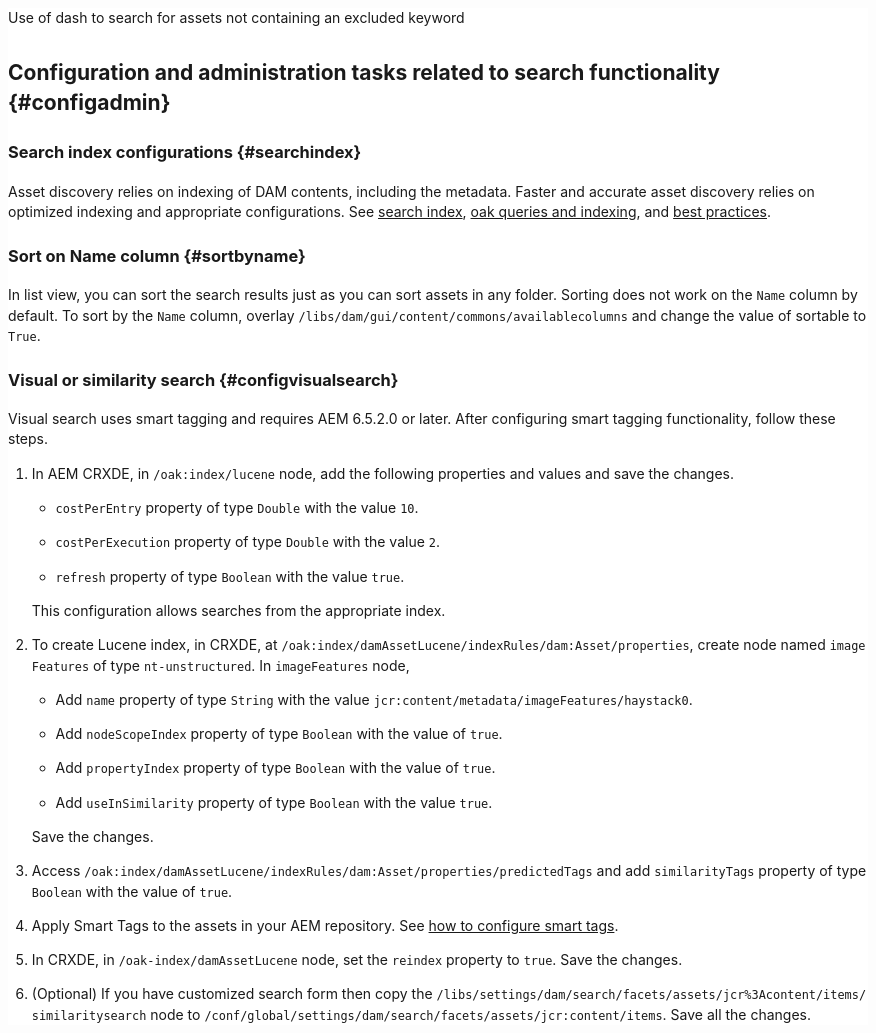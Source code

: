 Use of dash to search for assets not containing an excluded keyword

## Configuration and administration tasks related to search functionality {#configadmin}

### Search index configurations {#searchindex}

Asset discovery relies on indexing of DAM contents, including the metadata. Faster and accurate asset discovery relies on optimized indexing and appropriate configurations. See [search index](../../assets/using/performance-tuning-guidelines.md#search-indexes), [oak queries and indexing](/sites/deploying/using/queries-and-indexing.md), and [best practices](/sites/deploying/using/best-practices-for-queries-and-indexing.md).

### Sort on Name column {#sortbyname}

In list view, you can sort the search results just as you can sort assets in any folder. Sorting does not work on the `Name` column by default. To sort by the `Name` column, overlay `/libs/dam/gui/content/commons/availablecolumns` and change the value of sortable to `True`.

### Visual or similarity search {#configvisualsearch}

Visual search uses smart tagging and requires AEM 6.5.2.0 or later. After configuring smart tagging functionality, follow these steps.

1. In AEM CRXDE, in `/oak:index/lucene` node, add the following properties and values and save the changes.

    * `costPerEntry` property of type `Double` with the value `10`.
    
    * `costPerExecution` property of type `Double` with the value `2`.
    
    * `refresh` property of type `Boolean` with the value `true`.

   This configuration allows searches from the appropriate index.

1. To create Lucene index, in CRXDE, at `/oak:index/damAssetLucene/indexRules/dam:Asset/properties`, create node named `imageFeatures` of type `nt-unstructured`. In `imageFeatures` node,

    * Add `name` property of type `String` with the value `jcr:content/metadata/imageFeatures/haystack0`.
    
    * Add `nodeScopeIndex` property of type `Boolean` with the value of `true`.
    
    * Add `propertyIndex` property of type `Boolean` with the value of `true`.
    
    * Add `useInSimilarity` property of type `Boolean` with the value `true`.

   Save the changes.

1. Access `/oak:index/damAssetLucene/indexRules/dam:Asset/properties/predictedTags` and add `similarityTags` property of type `Boolean` with the value of `true`.
1. Apply Smart Tags to the assets in your AEM repository. See [how to configure smart tags](https://docs.adobe.com/content/help/en/experience-manager-learn/assets/metadata/smart-tags-technical-video-setup.html).
1. In CRXDE, in `/oak-index/damAssetLucene` node, set the `reindex` property to `true`. Save the changes.
1. (Optional) If you have customized search form then copy the `/libs/settings/dam/search/facets/assets/jcr%3Acontent/items/similaritysearch` node to `/conf/global/settings/dam/search/facets/assets/jcr:content/items`. Save all the changes.
